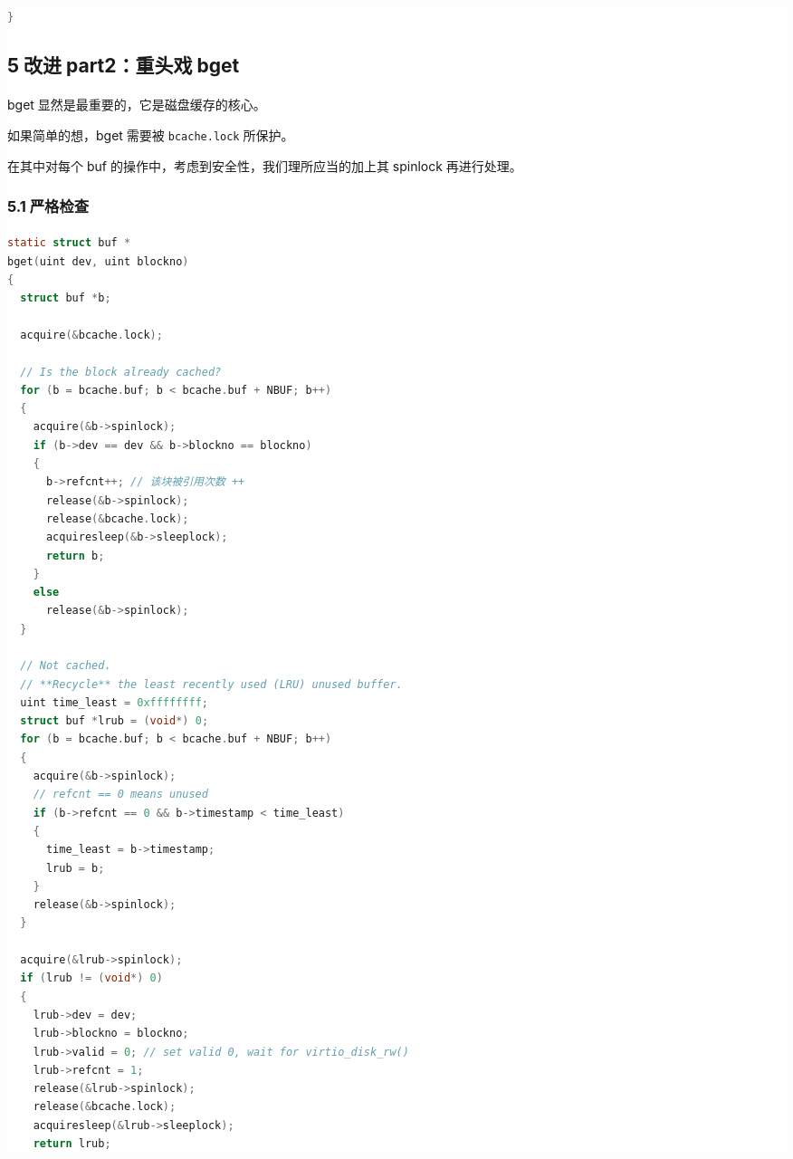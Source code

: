 ```c
}
```

## 5 改进 part2：重头戏 bget

bget 显然是最重要的，它是磁盘缓存的核心。

如果简单的想，bget 需要被 `bcache.lock` 所保护。

在其中对每个 buf 的操作中，考虑到安全性，我们理所应当的加上其 spinlock 再进行处理。

### 5.1 严格检查

```c
static struct buf *
bget(uint dev, uint blockno)
{
  struct buf *b;

  acquire(&bcache.lock);

  // Is the block already cached?
  for (b = bcache.buf; b < bcache.buf + NBUF; b++)
  {
    acquire(&b->spinlock);
    if (b->dev == dev && b->blockno == blockno)
    {
      b->refcnt++; // 该块被引用次数 ++
      release(&b->spinlock);
      release(&bcache.lock);
      acquiresleep(&b->sleeplock);
      return b;
    }
    else
      release(&b->spinlock);
  }

  // Not cached.
  // **Recycle** the least recently used (LRU) unused buffer.
  uint time_least = 0xffffffff;
  struct buf *lrub = (void*) 0;
  for (b = bcache.buf; b < bcache.buf + NBUF; b++)
  {
    acquire(&b->spinlock);
    // refcnt == 0 means unused
    if (b->refcnt == 0 && b->timestamp < time_least)
    {
      time_least = b->timestamp;
      lrub = b;
    }
    release(&b->spinlock);
  }
  
  acquire(&lrub->spinlock);
  if (lrub != (void*) 0)
  {
    lrub->dev = dev;
    lrub->blockno = blockno;
    lrub->valid = 0; // set valid 0, wait for virtio_disk_rw()
    lrub->refcnt = 1;
    release(&lrub->spinlock);
    release(&bcache.lock);
    acquiresleep(&lrub->sleeplock);
    return lrub;
```